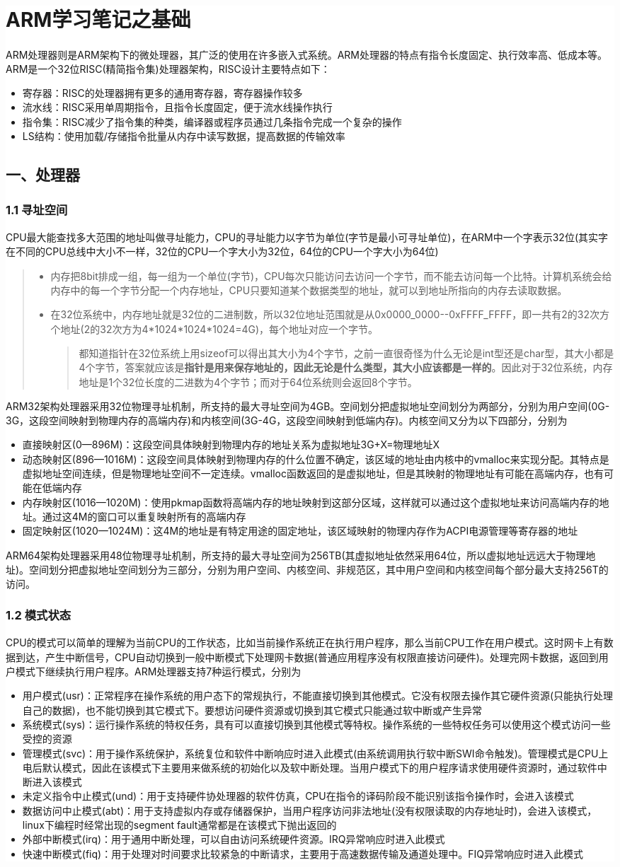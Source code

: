 # ARM学习笔记之基础

ARM处理器则是ARM架构下的微处理器，其广泛的使用在许多嵌入式系统。ARM处理器的特点有指令长度固定、执行效率高、低成本等。ARM是一个32位RISC(精简指令集)处理器架构，RISC设计主要特点如下：

+ 寄存器：RISC的处理器拥有更多的通用寄存器，寄存器操作较多
+ 流水线：RISC采用单周期指令，且指令长度固定，便于流水线操作执行
+ 指令集：RISC减少了指令集的种类，编译器或程序员通过几条指令完成一个复杂的操作
+ LS结构：使用加载/存储指令批量从内存中读写数据，提高数据的传输效率



## 一、处理器

### 1.1 寻址空间

CPU最大能查找多大范围的地址叫做寻址能力，CPU的寻址能力以字节为单位(字节是最小可寻址单位)，在ARM中一个字表示32位(其实字在不同的CPU总线中大小不一样，32位的CPU一个字大小为32位，64位的CPU一个字大小为64位)

> + 内存把8bit排成一组，每一组为一个单位(字节)，CPU每次只能访问去访问一个字节，而不能去访问每一个比特。计算机系统会给内存中的每一个字节分配一个内存地址，CPU只要知道某个数据类型的地址，就可以到地址所指向的内存去读取数据。
>
> + 在32位系统中，内存地址就是32位的二进制数，所以32位地址范围就是从0x0000_0000--0xFFFF_FFFF，即一共有2的32次方个地址(2的32次方为4\*1024\*1024\*1024=4G)，每个地址对应一个字节。
>
>   > 都知道指针在32位系统上用sizeof可以得出其大小为4个字节，之前一直很奇怪为什么无论是int型还是char型，其大小都是4个字节，答案就应该是**指针是用来保存地址的，因此无论是什么类型，其大小应该都是一样的**。因此对于32位系统，内存地址是1个32位长度的二进数为4个字节；而对于64位系统则会返回8个字节。

ARM32架构处理器采用32位物理寻址机制，所支持的最大寻址空间为4GB。空间划分把虚拟地址空间划分为两部分，分别为用户空间(0G-3G，这段空间映射到物理内存的高端内存)和内核空间(3G-4G，这段空间映射到低端内存)。内核空间又分为以下四部分，分别为

+ 直接映射区(0—896M)：这段空间具体映射到物理内存的地址关系为虚拟地址3G+X=物理地址X
+ 动态映射区(896—1016M)：这段空间具体映射到物理内存的什么位置不确定，该区域的地址由内核中的vmalloc来实现分配。其特点是虚拟地址空间连续，但是物理地址空间不一定连续。vmalloc函数返回的是虚拟地址，但是其映射的物理地址有可能在高端内存，也有可能在低端内存
+ 内存映射区(1016—1020M)：使用pkmap函数将高端内存的地址映射到这部分区域，这样就可以通过这个虚拟地址来访问高端内存的地址。通过这4M的窗口可以重复映射所有的高端内存
+ 固定映射区(1020—1024M)：这4M的地址是有特定用途的固定地址，该区域映射的物理内存作为ACPI电源管理等寄存器的地址

ARM64架构处理器采用48位物理寻址机制，所支持的最大寻址空间为256TB(其虚拟地址依然采用64位，所以虚拟地址远远大于物理地址)。空间划分把虚拟地址空间划分为三部分，分别为用户空间、内核空间、非规范区，其中用户空间和内核空间每个部分最大支持256T的访问。

### 1.2 模式状态

CPU的模式可以简单的理解为当前CPU的工作状态，比如当前操作系统正在执行用户程序，那么当前CPU工作在用户模式。这时网卡上有数据到达，产生中断信号，CPU自动切换到一般中断模式下处理网卡数据(普通应用程序没有权限直接访问硬件)。处理完网卡数据，返回到用户模式下继续执行用户程序。ARM处理器支持7种运行模式，分别为

+ 用户模式(usr)：正常程序在操作系统的用户态下的常规执行，不能直接切换到其他模式。它没有权限去操作其它硬件资源(只能执行处理自己的数据)，也不能切换到其它模式下。要想访问硬件资源或切换到其它模式只能通过软中断或产生异常
+ 系统模式(sys)：运行操作系统的特权任务，具有可以直接切换到其他模式等特权。操作系统的一些特权任务可以使用这个模式访问一些受控的资源
+ 管理模式(svc)：用于操作系统保护，系统复位和软件中断响应时进入此模式(由系统调用执行软中断SWI命令触发)。管理模式是CPU上电后默认模式，因此在该模式下主要用来做系统的初始化以及软中断处理。当用户模式下的用户程序请求使用硬件资源时，通过软件中断进入该模式
+ 未定义指令中止模式(und)：用于支持硬件协处理器的软件仿真，CPU在指令的译码阶段不能识别该指令操作时，会进入该模式
+ 数据访问中止模式(abt)：用于支持虚拟内存或存储器保护，当用户程序访问非法地址(没有权限读取的内存地址时)，会进入该模式，linux下编程时经常出现的segment fault通常都是在该模式下抛出返回的
+ 外部中断模式(irq)：用于通用中断处理，可以自由访问系统硬件资源。IRQ异常响应时进入此模式
+ 快速中断模式(fiq)：用于处理对时间要求比较紧急的中断请求，主要用于高速数据传输及通道处理中。FIQ异常响应时进入此模式
